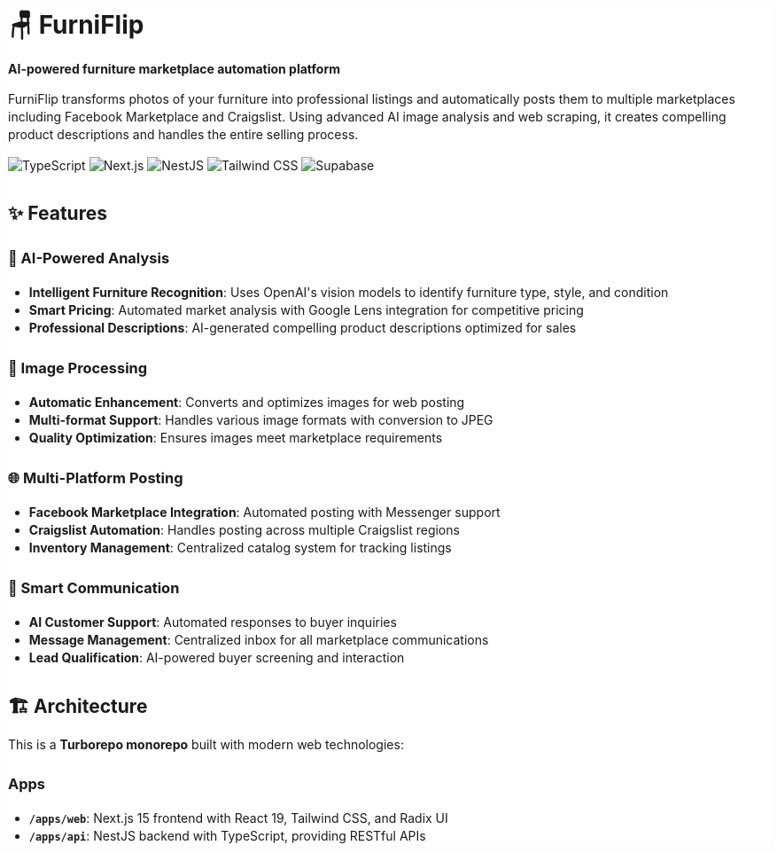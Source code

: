# 🪑 FurniFlip

**AI-powered furniture marketplace automation platform**

FurniFlip transforms photos of your furniture into professional listings and automatically posts them to multiple marketplaces including Facebook Marketplace and Craigslist. Using advanced AI image analysis and web scraping, it creates compelling product descriptions and handles the entire selling process.

![TypeScript](https://img.shields.io/badge/TypeScript-007ACC?style=for-the-badge&logo=typescript&logoColor=white)
![Next.js](https://img.shields.io/badge/Next.js-000000?style=for-the-badge&logo=nextdotjs&logoColor=white)
![NestJS](https://img.shields.io/badge/NestJS-E0234E?style=for-the-badge&logo=nestjs&logoColor=white)
![Tailwind CSS](https://img.shields.io/badge/Tailwind_CSS-38B2AC?style=for-the-badge&logo=tailwind-css&logoColor=white)
![Supabase](https://img.shields.io/badge/Supabase-3ECF8E?style=for-the-badge&logo=supabase&logoColor=white)

## ✨ Features

### 🤖 AI-Powered Analysis
- **Intelligent Furniture Recognition**: Uses OpenAI's vision models to identify furniture type, style, and condition
- **Smart Pricing**: Automated market analysis with Google Lens integration for competitive pricing
- **Professional Descriptions**: AI-generated compelling product descriptions optimized for sales

### 📸 Image Processing
- **Automatic Enhancement**: Converts and optimizes images for web posting
- **Multi-format Support**: Handles various image formats with conversion to JPEG
- **Quality Optimization**: Ensures images meet marketplace requirements

### 🌐 Multi-Platform Posting
- **Facebook Marketplace Integration**: Automated posting with Messenger support
- **Craigslist Automation**: Handles posting across multiple Craigslist regions
- **Inventory Management**: Centralized catalog system for tracking listings

### 💬 Smart Communication
- **AI Customer Support**: Automated responses to buyer inquiries
- **Message Management**: Centralized inbox for all marketplace communications
- **Lead Qualification**: AI-powered buyer screening and interaction

## 🏗️ Architecture

This is a **Turborepo monorepo** built with modern web technologies:

### Apps
- **`/apps/web`**: Next.js 15 frontend with React 19, Tailwind CSS, and Radix UI
- **`/apps/api`**: NestJS backend with TypeScript, providing RESTful APIs
